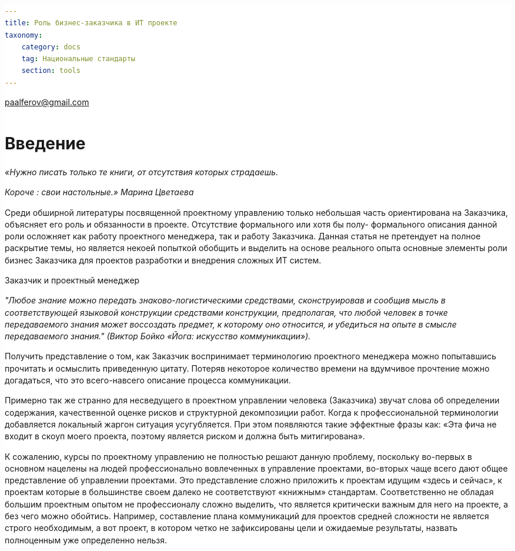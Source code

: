 ```yaml
---
title: Роль бизнес-заказчика в ИТ проекте
taxonomy:
    category: docs
	tag: Национальные стандарты
    section: tools
---
```


<paalferov@gmail.com>

Введение
========
*«Нужно писать только те книги, от отсутствия которых страдаешь.*

*Короче : свои настольные.» Марина Цветаева*

Среди обширной литературы посвященной проектному управлению только небольшая
часть ориентирована на Заказчика, объясняет его роль и обязанности в проекте.
Отсутствие формального или хотя бы полу- формального описания данной роли
осложняет как работу проектного менеджера, так и работу Заказчика. Данная статья
не претендует на полное раскрытие темы, но является некоей попыткой обобщить и
выделить на основе реального опыта основные элементы роли бизнес Заказчика для
проектов разработки и внедрения сложных ИТ систем.

Заказчик и проектный менеджер

*"Любое знание можно передать знаково-логистическими средствами, сконструировав
и сообщив мысль в соответствующей языковой конструкции средствами конструкции,
предполагая, что любой человек в точке передаваемого знания может воссоздать
предмет, к которому оно относится, и убедиться на опыте в смысле передаваемого
знания." (Виктор Бойко «Йога: искусство коммуникации»).*

Получить представление о том, как Заказчик воспринимает терминологию проектного
менеджера можно попытавшись прочитать и осмыслить приведенную цитату. Потеряв
некоторое количество времени на вдумчивое прочтение можно догадаться, что это
всего-навсего описание процесса коммуникации.

Примерно так же странно для несведущего в проектном управлении человека
(Заказчика) звучат слова об определении содержания, качественной оценке рисков и
структурной декомпозиции работ. Когда к профессиональной терминологии
добавляется локальный жаргон ситуация усугубляется. При этом появляются такие
эффектные фразы как: «Эта фича не входит в скоуп моего проекта, поэтому является
риском и должна быть митигирована».

К сожалению, курсы по проектному управлению не полностью решают данную проблему,
поскольку во-первых в основном нацелены на людей профессионально вовлеченных в
управление проектами, во-вторых чаще всего дают общее представление об
управлении проектами. Это представление сложно приложить к проектам идущим
«здесь и сейчас», к проектам которые в большинстве своем далеко не соответствуют
«книжным» стандартам. Соответственно не обладая большим проектным опытом не
профессионалу сложно выделить, что является критически важным для него на
проекте, а без чего можно обойтись. Например, составление плана коммуникаций для
проектов средней сложности не является строго необходимым, а вот проект, в
котором четко не зафиксированы цели и ожидаемые результаты, назвать полноценным
уже определенно нельзя.
